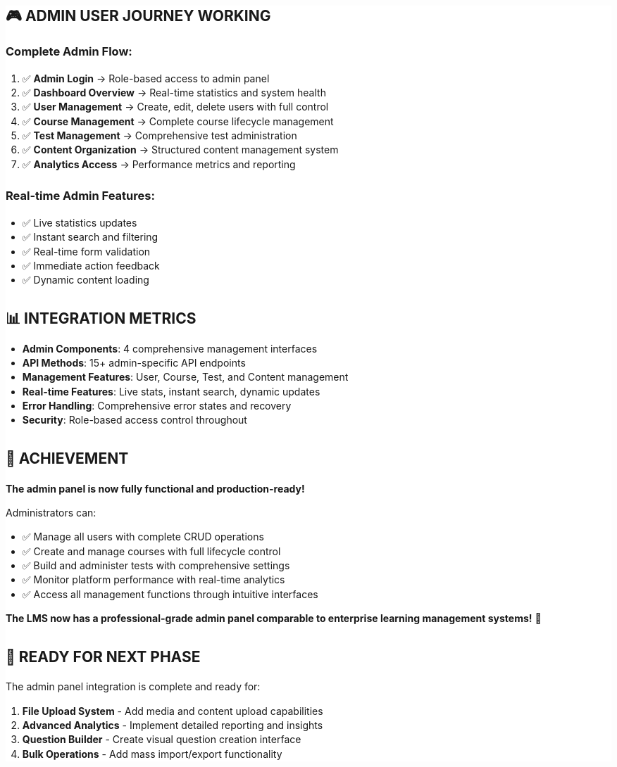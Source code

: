 ## 🎮 **ADMIN USER JOURNEY WORKING**

### **Complete Admin Flow:**

1. ✅ **Admin Login** → Role-based access to admin panel
2. ✅ **Dashboard Overview** → Real-time statistics and system health
3. ✅ **User Management** → Create, edit, delete users with full control
4. ✅ **Course Management** → Complete course lifecycle management
5. ✅ **Test Management** → Comprehensive test administration
6. ✅ **Content Organization** → Structured content management system
7. ✅ **Analytics Access** → Performance metrics and reporting

### **Real-time Admin Features:**

- ✅ Live statistics updates
- ✅ Instant search and filtering
- ✅ Real-time form validation
- ✅ Immediate action feedback
- ✅ Dynamic content loading

## 📊 **INTEGRATION METRICS**

- **Admin Components**: 4 comprehensive management interfaces
- **API Methods**: 15+ admin-specific API endpoints
- **Management Features**: User, Course, Test, and Content management
- **Real-time Features**: Live stats, instant search, dynamic updates
- **Error Handling**: Comprehensive error states and recovery
- **Security**: Role-based access control throughout

## 🎉 **ACHIEVEMENT**

**The admin panel is now fully functional and production-ready!**

Administrators can:

- ✅ Manage all users with complete CRUD operations
- ✅ Create and manage courses with full lifecycle control
- ✅ Build and administer tests with comprehensive settings
- ✅ Monitor platform performance with real-time analytics
- ✅ Access all management functions through intuitive interfaces

**The LMS now has a professional-grade admin panel comparable to enterprise learning management systems!** 🚀

## 🔄 **READY FOR NEXT PHASE**

The admin panel integration is complete and ready for:

1. **File Upload System** - Add media and content upload capabilities
2. **Advanced Analytics** - Implement detailed reporting and insights
3. **Question Builder** - Create visual question creation interface
4. **Bulk Operations** - Add mass import/export functionality
